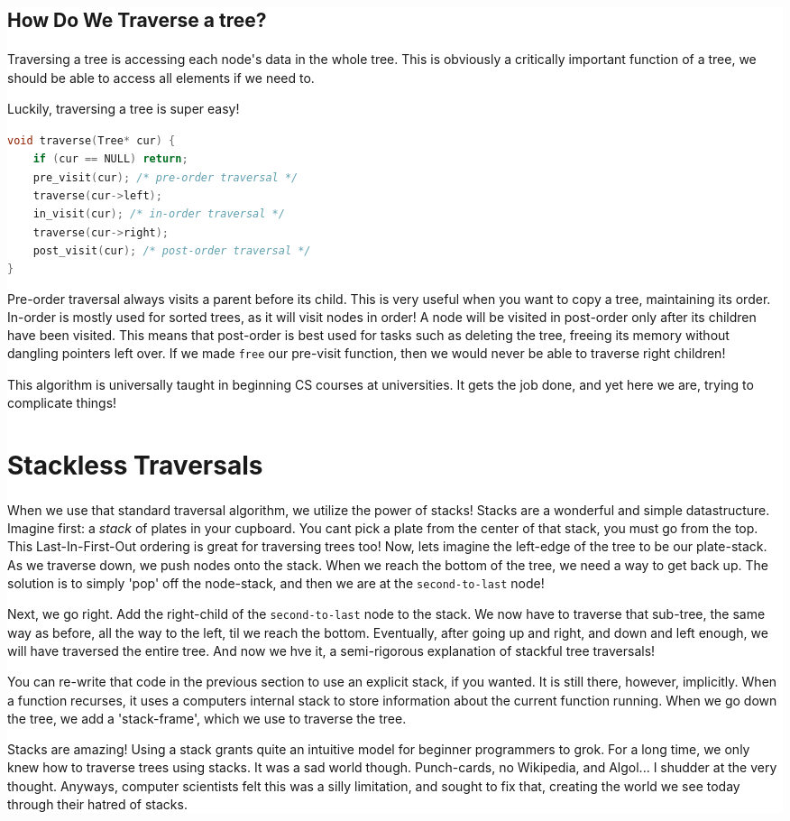 ## How Do We Traverse a tree? ##

Traversing a tree is accessing each node's data in the whole tree.
This is obviously a critically important function of a tree,
we should be able to access all elements if we need to.

Luckily, traversing a tree is super easy!

```c
void traverse(Tree* cur) {
    if (cur == NULL) return;
    pre_visit(cur); /* pre-order traversal */
    traverse(cur->left);
    in_visit(cur); /* in-order traversal */
    traverse(cur->right);
    post_visit(cur); /* post-order traversal */
}
```

Pre-order traversal always visits a parent before its child. This is very useful when you want to copy a tree, maintaining its order. In-order is mostly used for sorted trees, as it will visit nodes in order! A node will be visited in post-order only after its children have been visited. This means that post-order is best used for tasks such as deleting the tree, freeing its memory without dangling pointers left over. If we made `free` our pre-visit function, then we would never be able to traverse right children!

This algorithm is universally taught in beginning CS courses at universities.
It gets the job done, and yet here we are, trying to complicate things!

# Stackless Traversals #

When we use that standard traversal algorithm, we utilize the power of stacks! Stacks are a wonderful and simple datastructure. Imagine first: a _stack_ of plates in your cupboard. You cant pick a plate from the center of that stack, you must go from the top. This Last-In-First-Out ordering is great for traversing trees too! Now, lets imagine the left-edge of the tree to be our plate-stack. As we traverse down, we push nodes onto the stack. When we reach the bottom of the tree, we need a way to get back up. The solution is to simply 'pop' off the node-stack, and then we are at the `second-to-last` node!

Next, we go right. Add the right-child of the `second-to-last` node to the stack. We now have to traverse that sub-tree, the same way as before, all the way to the left, til we reach the bottom. Eventually, after going up and right, and down and left enough, we will have traversed the entire tree. And now we hve it, a semi-rigorous explanation of stackful tree traversals!

You can re-write that code in the previous section to use an explicit stack, if you wanted. It is still there, however, implicitly. When a function recurses, it uses a computers internal stack to store information about the current function running. When we go down the tree, we add a 'stack-frame', which we use to traverse the tree.

Stacks are amazing! Using a stack grants quite an intuitive model for beginner programmers to grok. For a long time, we only knew how to traverse trees using stacks. It was a sad world though. Punch-cards, no Wikipedia, and Algol... I shudder at the very thought. Anyways, computer scientists felt this was a silly limitation, and sought to fix that, creating the world we see today through their hatred of stacks.
